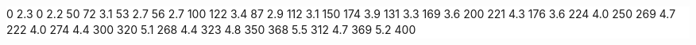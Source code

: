   <td align="center">0</d>
  <td align="center">2.3</td>
  <td align="center">0</td>
  <td align="center">2.2</td>
</tr>
<tr>
  <td align="center">50</td>
  <td align="center">72</td>
  <td align="center">3.1</td>
  <td align="center">53</td>
  <td align="center">2.7</td>
  <td align="center">56</td>
  <td align="center">2.7</td>
</tr>
<tr>
  <td align="center">100</td>
  <td align="center">122</td>
  <td align="center">3.4</td>
  <td align="center">87</td>
  <td align="center">2.9</td>
  <td align="center">112</td>
  <td align="center">3.1</td>
</tr><tr>
  <td align="center">150</td>
  <td align="center">174</td>
  <td align="center">3.9</td>
  <td align="center">131</td>
  <td align="center">3.3</td>
  <td align="center">169</td>
  <td align="center">3.6</td>
</tr><tr>
  <td align="center">200</td>
  <td align="center">221</td>
  <td align="center">4.3</td>
  <td align="center">176</td>
  <td align="center">3.6</td>
  <td align="center">224</td>
  <td align="center">4.0</td>
</tr><tr>
  <td align="center">250</td>
  <td align="center">269</td>
  <td align="center">4.7</td>
  <td align="center">222</td>
  <td align="center">4.0</td>
  <td align="center">274</td>
  <td align="center">4.4</td>
</tr><tr>
  <td align="center">300</td>
  <td align="center">320</td>
  <td align="center">5.1</td>
  <td align="center">268</td>
  <td align="center">4.4</td>
  <td align="center">323</td>
  <td align="center">4.8</td>
</tr><tr>
  <td align="center">350</td>
  <td align="center">368</td>
  <td align="center">5.5</td>
  <td align="center">312</td>
  <td align="center">4.7</td>
  <td align="center">369</td>
  <td align="center">5.2</td>
</tr><tr>
  <td align="center">400</td>